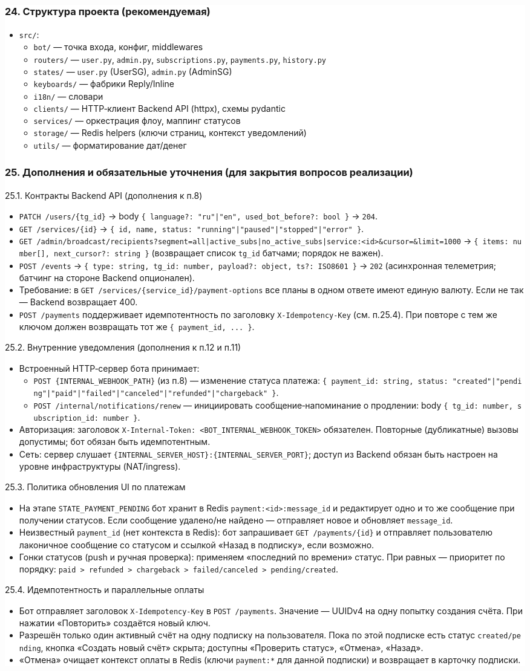 ### 24. Структура проекта (рекомендуемая)
- `src/`:
  - `bot/` — точка входа, конфиг, middlewares
  - `routers/` — `user.py`, `admin.py`, `subscriptions.py`, `payments.py`, `history.py`
  - `states/` — `user.py` (UserSG), `admin.py` (AdminSG)
  - `keyboards/` — фабрики Reply/Inline
  - `i18n/` — словари
  - `clients/` — HTTP‑клиент Backend API (httpx), схемы pydantic
  - `services/` — оркестрация флоу, маппинг статусов
  - `storage/` — Redis helpers (ключи страниц, контекст уведомлений)
  - `utils/` — форматирование дат/денег



### 25. Дополнения и обязательные уточнения (для закрытия вопросов реализации)

25.1. Контракты Backend API (дополнения к п.8)
- `PATCH /users/{tg_id}` → body `{ language?: "ru"|"en", used_bot_before?: bool }` → `204`.
- `GET /services/{id}` → `{ id, name, status: "running"|"paused"|"stopped"|"error" }`.
- `GET /admin/broadcast/recipients?segment=all|active_subs|no_active_subs|service:<id>&cursor=&limit=1000` → `{ items: number[], next_cursor?: string }` (возвращает список `tg_id` батчами; порядок не важен).
- `POST /events` → `{ type: string, tg_id: number, payload?: object, ts?: ISO8601 }` → `202` (асинхронная телеметрия; батчинг на стороне Backend опционален).
- Требование: в `GET /services/{service_id}/payment-options` все планы в одном ответе имеют единую валюту. Если не так — Backend возвращает 400.
- `POST /payments` поддерживает идемпотентность по заголовку `X-Idempotency-Key` (см. п.25.4). При повторе с тем же ключом должен возвращать тот же `{ payment_id, ... }`.

25.2. Внутренние уведомления (дополнения к п.12 и п.11)
- Встроенный HTTP‑сервер бота принимает:
  - `POST {INTERNAL_WEBHOOK_PATH}` (из п.8) — изменение статуса платежа: `{ payment_id: string, status: "created"|"pending"|"paid"|"failed"|"canceled"|"refunded"|"chargeback" }`.
  - `POST /internal/notifications/renew` — инициировать сообщение‑напоминание о продлении: body `{ tg_id: number, subscription_id: number }`.
- Авторизация: заголовок `X-Internal-Token: <BOT_INTERNAL_WEBHOOK_TOKEN>` обязателен. Повторные (дубликатные) вызовы допустимы; бот обязан быть идемпотентным.
- Сеть: сервер слушает `{INTERNAL_SERVER_HOST}:{INTERNAL_SERVER_PORT}`; доступ из Backend обязан быть настроен на уровне инфраструктуры (NAT/ingress).

25.3. Политика обновления UI по платежам
- На этапе `STATE_PAYMENT_PENDING` бот хранит в Redis `payment:<id>:message_id` и редактирует одно и то же сообщение при получении статусов. Если сообщение удалено/не найдено — отправляет новое и обновляет `message_id`.
- Неизвестный `payment_id` (нет контекста в Redis): бот запрашивает `GET /payments/{id}` и отправляет пользователю лаконичное сообщение со статусом и ссылкой «Назад в подписку», если возможно.
- Гонки статусов (push и ручная проверка): применяем «последний по времени» статус. При равных — приоритет по порядку: `paid > refunded > chargeback > failed/canceled > pending/created`.

25.4. Идемпотентность и параллельные оплаты
- Бот отправляет заголовок `X-Idempotency-Key` в `POST /payments`. Значение — UUIDv4 на одну попытку создания счёта. При нажатии «Повторить» создаётся новый ключ.
- Разрешён только один активный счёт на одну подписку на пользователя. Пока по этой подписке есть статус `created/pending`, кнопка «Создать новый счёт» скрыта; доступны «Проверить статус», «Отмена», «Назад».
- «Отмена» очищает контекст оплаты в Redis (ключи `payment:*` для данной подписки) и возвращает в карточку подписки.
